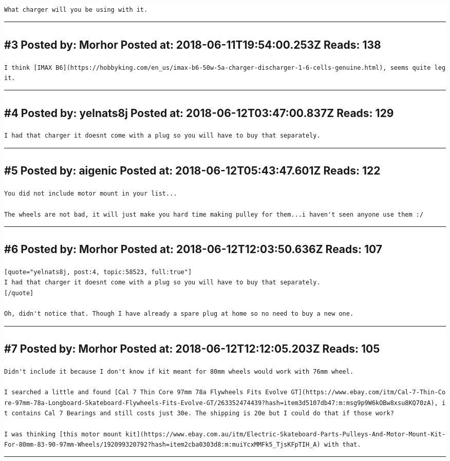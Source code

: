 ```
What charger will you be using with it.
```

---
## \#3 Posted by: Morhor Posted at: 2018-06-11T19:54:00.253Z Reads: 138

```
I think [IMAX B6](https://hobbyking.com/en_us/imax-b6-50w-5a-charger-discharger-1-6-cells-genuine.html), seems quite legit.
```

---
## \#4 Posted by: yelnats8j Posted at: 2018-06-12T03:47:00.837Z Reads: 129

```
I had that charger it doesnt come with a plug so you will have to buy that separately.
```

---
## \#5 Posted by: aigenic Posted at: 2018-06-12T05:43:47.601Z Reads: 122

```
You did not include motor mount in your list...

The wheels are not bad, it will just make you hard time making pulley for them...i haven't seen anyone use them :/
```

---
## \#6 Posted by: Morhor Posted at: 2018-06-12T12:03:50.636Z Reads: 107

```
[quote="yelnats8j, post:4, topic:58523, full:true"]
I had that charger it doesnt come with a plug so you will have to buy that separately.
[/quote]

Oh, didn't notice that. Though I have already a spare plug at home so no need to buy a new one.
```

---
## \#7 Posted by: Morhor Posted at: 2018-06-12T12:12:05.203Z Reads: 105

```
Didn't include it because I don't know if kit meant for 80mm wheels would work with 76mm wheel.

I searched a little and found [Cal 7 Thin Core 97mm 78a Flywheels Fits Evolve GT](https://www.ebay.com/itm/Cal-7-Thin-Core-97mm-78a-Longboard-Skateboard-Flywheels-Fits-Evolve-GT/263352474439?hash=item3d5107db47:m:msg9p9W6kOBw8xsu8KQ70zA), it contains Cal 7 Bearings and still costs just 30e. The shipping is 20e but I could do that if those work?

I was thinking [this motor mount kit](https://www.ebay.com.au/itm/Electric-Skateboard-Parts-Pulleys-And-Motor-Mount-Kit-For-80mm-83-90-97mm-Wheels/192099320792?hash=item2cba0303d8:m:muiYcxMMFk5_TjsKFpTIH_A) with that.
```

---